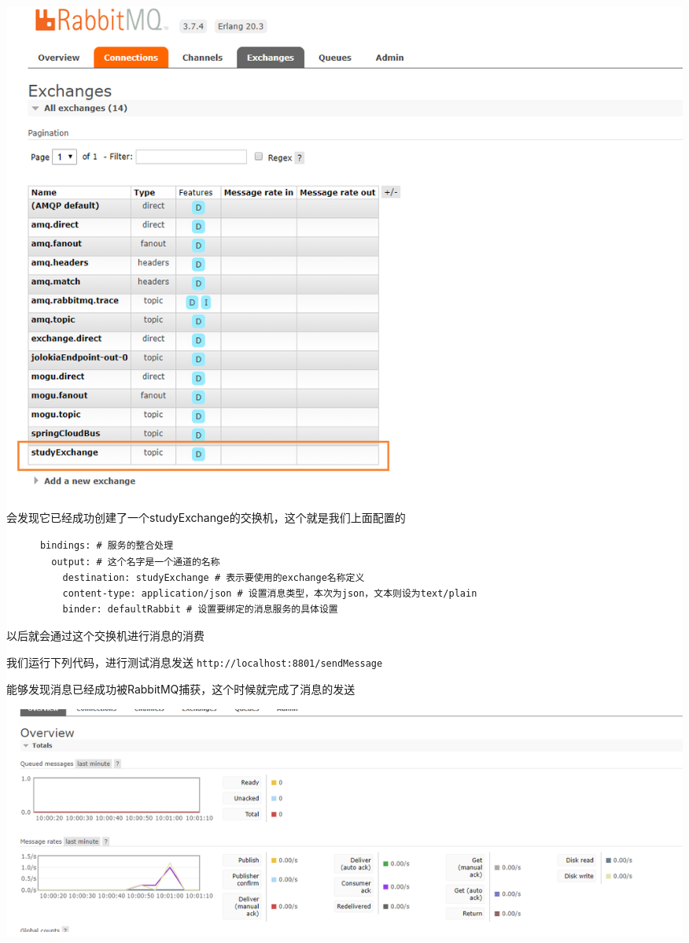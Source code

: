 ![image-20200414095920920](images/image-20200414095920920.png)

会发现它已经成功创建了一个studyExchange的交换机，这个就是我们上面配置的

```
      bindings: # 服务的整合处理
        output: # 这个名字是一个通道的名称
          destination: studyExchange # 表示要使用的exchange名称定义
          content-type: application/json # 设置消息类型，本次为json，文本则设为text/plain
          binder: defaultRabbit # 设置要绑定的消息服务的具体设置
```

以后就会通过这个交换机进行消息的消费

我们运行下列代码，进行测试消息发送 `http://localhost:8801/sendMessage`

能够发现消息已经成功被RabbitMQ捕获，这个时候就完成了消息的发送

![image-20200414100125220](images/image-20200414100125220.png)
